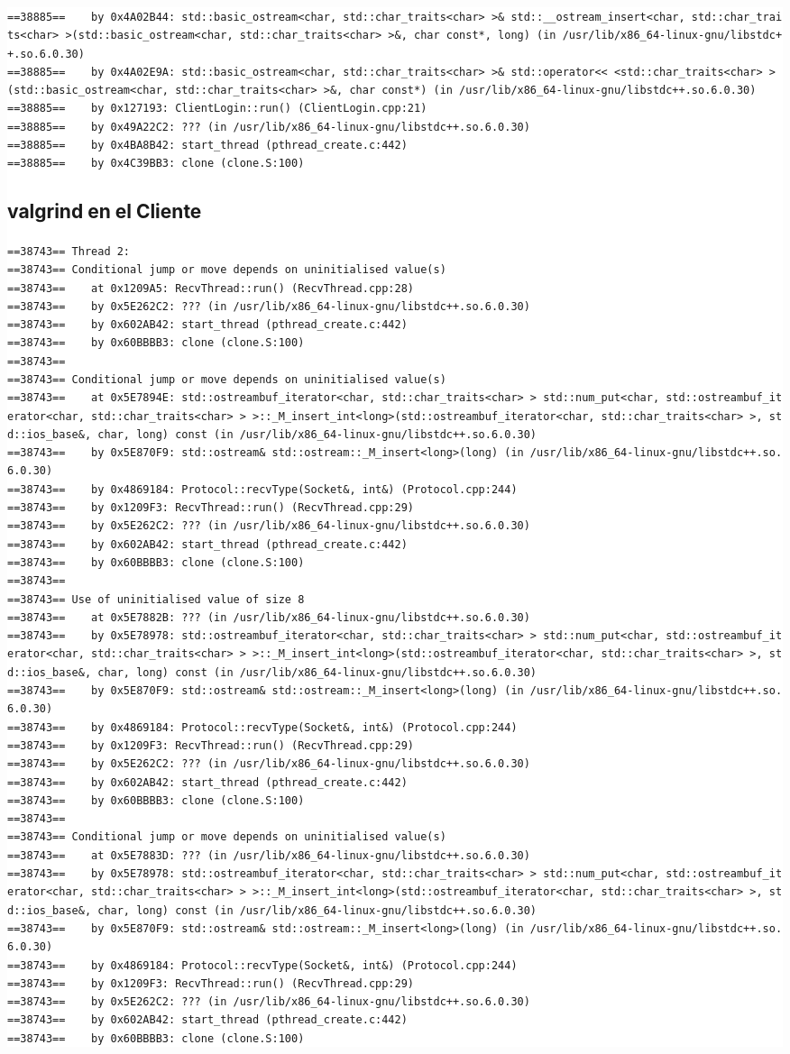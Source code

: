```
==38885==    by 0x4A02B44: std::basic_ostream<char, std::char_traits<char> >& std::__ostream_insert<char, std::char_traits<char> >(std::basic_ostream<char, std::char_traits<char> >&, char const*, long) (in /usr/lib/x86_64-linux-gnu/libstdc++.so.6.0.30)
==38885==    by 0x4A02E9A: std::basic_ostream<char, std::char_traits<char> >& std::operator<< <std::char_traits<char> >(std::basic_ostream<char, std::char_traits<char> >&, char const*) (in /usr/lib/x86_64-linux-gnu/libstdc++.so.6.0.30)
==38885==    by 0x127193: ClientLogin::run() (ClientLogin.cpp:21)
==38885==    by 0x49A22C2: ??? (in /usr/lib/x86_64-linux-gnu/libstdc++.so.6.0.30)
==38885==    by 0x4BA8B42: start_thread (pthread_create.c:442)
==38885==    by 0x4C39BB3: clone (clone.S:100)

```

## valgrind en el Cliente
```
==38743== Thread 2:
==38743== Conditional jump or move depends on uninitialised value(s)
==38743==    at 0x1209A5: RecvThread::run() (RecvThread.cpp:28)
==38743==    by 0x5E262C2: ??? (in /usr/lib/x86_64-linux-gnu/libstdc++.so.6.0.30)
==38743==    by 0x602AB42: start_thread (pthread_create.c:442)
==38743==    by 0x60BBBB3: clone (clone.S:100)
==38743== 
==38743== Conditional jump or move depends on uninitialised value(s)
==38743==    at 0x5E7894E: std::ostreambuf_iterator<char, std::char_traits<char> > std::num_put<char, std::ostreambuf_iterator<char, std::char_traits<char> > >::_M_insert_int<long>(std::ostreambuf_iterator<char, std::char_traits<char> >, std::ios_base&, char, long) const (in /usr/lib/x86_64-linux-gnu/libstdc++.so.6.0.30)
==38743==    by 0x5E870F9: std::ostream& std::ostream::_M_insert<long>(long) (in /usr/lib/x86_64-linux-gnu/libstdc++.so.6.0.30)
==38743==    by 0x4869184: Protocol::recvType(Socket&, int&) (Protocol.cpp:244)
==38743==    by 0x1209F3: RecvThread::run() (RecvThread.cpp:29)
==38743==    by 0x5E262C2: ??? (in /usr/lib/x86_64-linux-gnu/libstdc++.so.6.0.30)
==38743==    by 0x602AB42: start_thread (pthread_create.c:442)
==38743==    by 0x60BBBB3: clone (clone.S:100)
==38743== 
==38743== Use of uninitialised value of size 8
==38743==    at 0x5E7882B: ??? (in /usr/lib/x86_64-linux-gnu/libstdc++.so.6.0.30)
==38743==    by 0x5E78978: std::ostreambuf_iterator<char, std::char_traits<char> > std::num_put<char, std::ostreambuf_iterator<char, std::char_traits<char> > >::_M_insert_int<long>(std::ostreambuf_iterator<char, std::char_traits<char> >, std::ios_base&, char, long) const (in /usr/lib/x86_64-linux-gnu/libstdc++.so.6.0.30)
==38743==    by 0x5E870F9: std::ostream& std::ostream::_M_insert<long>(long) (in /usr/lib/x86_64-linux-gnu/libstdc++.so.6.0.30)
==38743==    by 0x4869184: Protocol::recvType(Socket&, int&) (Protocol.cpp:244)
==38743==    by 0x1209F3: RecvThread::run() (RecvThread.cpp:29)
==38743==    by 0x5E262C2: ??? (in /usr/lib/x86_64-linux-gnu/libstdc++.so.6.0.30)
==38743==    by 0x602AB42: start_thread (pthread_create.c:442)
==38743==    by 0x60BBBB3: clone (clone.S:100)
==38743== 
==38743== Conditional jump or move depends on uninitialised value(s)
==38743==    at 0x5E7883D: ??? (in /usr/lib/x86_64-linux-gnu/libstdc++.so.6.0.30)
==38743==    by 0x5E78978: std::ostreambuf_iterator<char, std::char_traits<char> > std::num_put<char, std::ostreambuf_iterator<char, std::char_traits<char> > >::_M_insert_int<long>(std::ostreambuf_iterator<char, std::char_traits<char> >, std::ios_base&, char, long) const (in /usr/lib/x86_64-linux-gnu/libstdc++.so.6.0.30)
==38743==    by 0x5E870F9: std::ostream& std::ostream::_M_insert<long>(long) (in /usr/lib/x86_64-linux-gnu/libstdc++.so.6.0.30)
==38743==    by 0x4869184: Protocol::recvType(Socket&, int&) (Protocol.cpp:244)
==38743==    by 0x1209F3: RecvThread::run() (RecvThread.cpp:29)
==38743==    by 0x5E262C2: ??? (in /usr/lib/x86_64-linux-gnu/libstdc++.so.6.0.30)
==38743==    by 0x602AB42: start_thread (pthread_create.c:442)
==38743==    by 0x60BBBB3: clone (clone.S:100)
```